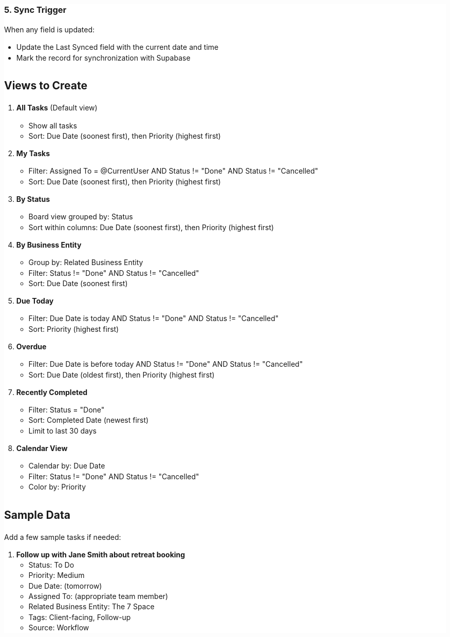 ### 5. Sync Trigger

When any field is updated:
- Update the Last Synced field with the current date and time
- Mark the record for synchronization with Supabase

## Views to Create

1. **All Tasks** (Default view)
   - Show all tasks
   - Sort: Due Date (soonest first), then Priority (highest first)

2. **My Tasks**
   - Filter: Assigned To = @CurrentUser AND Status != "Done" AND Status != "Cancelled"
   - Sort: Due Date (soonest first), then Priority (highest first)

3. **By Status**
   - Board view grouped by: Status
   - Sort within columns: Due Date (soonest first), then Priority (highest first)

4. **By Business Entity**
   - Group by: Related Business Entity
   - Filter: Status != "Done" AND Status != "Cancelled"
   - Sort: Due Date (soonest first)

5. **Due Today**
   - Filter: Due Date is today AND Status != "Done" AND Status != "Cancelled"
   - Sort: Priority (highest first)

6. **Overdue**
   - Filter: Due Date is before today AND Status != "Done" AND Status != "Cancelled"
   - Sort: Due Date (oldest first), then Priority (highest first)

7. **Recently Completed**
   - Filter: Status = "Done"
   - Sort: Completed Date (newest first)
   - Limit to last 30 days

8. **Calendar View**
   - Calendar by: Due Date
   - Filter: Status != "Done" AND Status != "Cancelled"
   - Color by: Priority

## Sample Data

Add a few sample tasks if needed:

1. **Follow up with Jane Smith about retreat booking**
   - Status: To Do
   - Priority: Medium
   - Due Date: (tomorrow)
   - Assigned To: (appropriate team member)
   - Related Business Entity: The 7 Space
   - Tags: Client-facing, Follow-up
   - Source: Workflow

